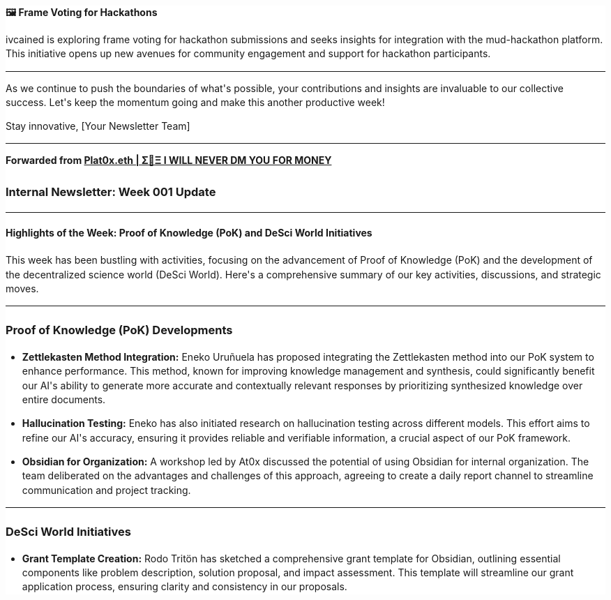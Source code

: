 #### 🖼 Frame Voting for Hackathons

ivcained is exploring frame voting for hackathon submissions and seeks insights for integration with the mud-hackathon platform. This initiative opens up new avenues for community engagement and support for hackathon participants.

---

As we continue to push the boundaries of what's possible, your contributions and insights are invaluable to our collective success. Let's keep the momentum going and make this another productive week!

Stay innovative,
[Your Newsletter Team]

***

**Forwarded from [Plat0x.eth | Σ🧠Ξ I WILL NEVER DM YOU FOR MONEY](https://t.me/Plat0x_eth)**

### Internal Newsletter: Week 001 Update

---

#### **Highlights of the Week: Proof of Knowledge (PoK) and DeSci World Initiatives**

This week has been bustling with activities, focusing on the advancement of Proof of Knowledge (PoK) and the development of the decentralized science world (DeSci World). Here's a comprehensive summary of our key activities, discussions, and strategic moves.

---

### **Proof of Knowledge (PoK) Developments**

- **Zettlekasten Method Integration:** Eneko Uruñuela has proposed integrating the Zettlekasten method into our PoK system to enhance performance. This method, known for improving knowledge management and synthesis, could significantly benefit our AI's ability to generate more accurate and contextually relevant responses by prioritizing synthesized knowledge over entire documents.

- **Hallucination Testing:** Eneko has also initiated research on hallucination testing across different models. This effort aims to refine our AI's accuracy, ensuring it provides reliable and verifiable information, a crucial aspect of our PoK framework.

- **Obsidian for Organization:** A workshop led by At0x discussed the potential of using Obsidian for internal organization. The team deliberated on the advantages and challenges of this approach, agreeing to create a daily report channel to streamline communication and project tracking.

---

### **DeSci World Initiatives**

- **Grant Template Creation:** Rodo Tritön has sketched a comprehensive grant template for Obsidian, outlining essential components like problem description, solution proposal, and impact assessment. This template will streamline our grant application process, ensuring clarity and consistency in our proposals.
